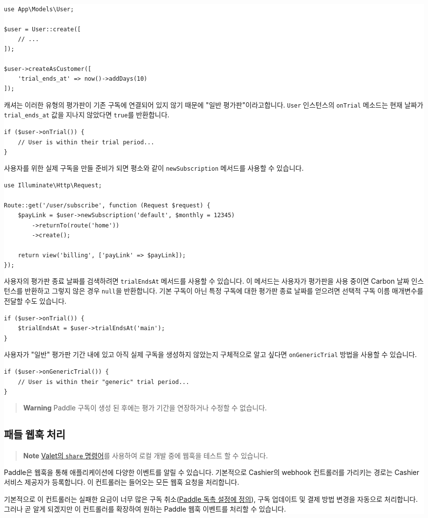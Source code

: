     use App\Models\User;

    $user = User::create([
        // ...
    ]);

    $user->createAsCustomer([
        'trial_ends_at' => now()->addDays(10)
    ]);

캐셔는 이러한 유형의 평가판이 기존 구독에 연결되어 있지 않기 때문에 "일반 평가판"이라고합니다. `User` 인스턴스의 `onTrial` 메소드는 현재 날짜가 `trial_ends_at` 값을 지나지 않았다면 `true`를 반환합니다.

    if ($user->onTrial()) {
        // User is within their trial period...
    }

사용자를 위한 실제 구독을 만들 준비가 되면 평소와 같이 `newSubscription` 메서드를 사용할 수 있습니다.

    use Illuminate\Http\Request;

    Route::get('/user/subscribe', function (Request $request) {
        $payLink = $user->newSubscription('default', $monthly = 12345)
            ->returnTo(route('home'))
            ->create();

        return view('billing', ['payLink' => $payLink]);
    });

사용자의 평가판 종료 날짜를 검색하려면 `trialEndsAt` 메서드를 사용할 수 있습니다. 이 메서드는 사용자가 평가판을 사용 중이면 Carbon 날짜 인스턴스를 반환하고 그렇지 않은 경우 `null`을 반환합니다. 기본 구독이 아닌 특정 구독에 대한 평가판 종료 날짜를 얻으려면 선택적 구독 이름 매개변수를 전달할 수도 있습니다.

    if ($user->onTrial()) {
        $trialEndsAt = $user->trialEndsAt('main');
    }

사용자가 "일반" 평가판 기간 내에 있고 아직 실제 구독을 생성하지 않았는지 구체적으로 알고 싶다면 `onGenericTrial` 방법을 사용할 수 있습니다.

    if ($user->onGenericTrial()) {
        // User is within their "generic" trial period...
    }

> **Warning**
> Paddle 구독이 생성 된 후에는 평가 기간을 연장하거나 수정할 수 없습니다.

<a name="handling-paddle-webhooks"></a>
## 패들 웹훅 처리

> **Note**
> [Valet의 `share` 명령어](https://laravel.com/docs/{{version}}/valet#sharing-sites)를 사용하여 로컬 개발 중에 웹훅을 테스트 할 수 있습니다.

Paddle은 웹훅을 통해 애플리케이션에 다양한 이벤트를 알릴 수 있습니다. 기본적으로 Cashier의 webhook 컨트롤러를 가리키는 경로는 Cashier 서비스 제공자가 등록합니다. 이 컨트롤러는 들어오는 모든 웹훅 요청을 처리합니다.

기본적으로 이 컨트롤러는 실패한 요금이 너무 많은 구독 취소([Paddle 독촉 설정에 정의](https://vendors.paddle.com/recover-settings#dunning-form-id)), 구독 업데이트 및 결제 방법 변경을 자동으로 처리합니다. 그러나 곧 알게 되겠지만 이 컨트롤러를 확장하여 원하는 Paddle 웹훅 이벤트를 처리할 수 있습니다.
